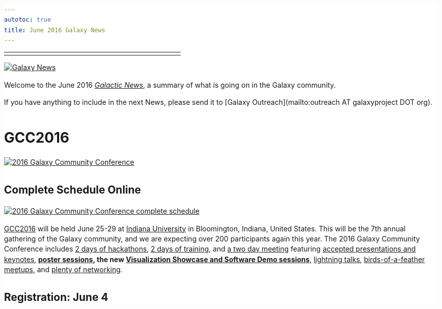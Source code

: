 ```yaml
---
autotoc: true
title: June 2016 Galaxy News
---
```



<div class='right'>
<table>
  <tr>
    <td style=" border: none; width: 24em;">  </td>
  </tr>
</table>

</div>

<div class='left'><a href='/src/GalaxyUpdates/index.md'><img src="/src/Images/GalaxyLogos/GalaxyNews.png" alt="Galaxy News" width=150 /></a></div>

Welcome to the June 2016 *[Galactic News](/src/GalaxyUpdates/index.md)*, a summary of what is going on in the Galaxy community. 

If you have anything to include in the next News, please send it to [Galaxy Outreach](mailto:outreach AT galaxyproject DOT org). 


# GCC2016

<div class='center'>
<a href='https://gcc2016.iu.edu/'><img src="https://gcc2016.iu.edu/img/gcc2016-logo.png" alt="2016 Galaxy Community Conference" width="300" /></a>
</div>

## Complete Schedule Online

<div class='right'>
<a href='https://gcc2016.iu.edu'><img src="/src/Images/Screenshots/GCC2016SchedHomeThumb.png" alt="2016 Galaxy Community Conference complete schedule" width="170" /></a>
</div>

[GCC2016](http://gcc2016.iu.edu/) will be held June 25-29 at [Indiana University](http://indiana.edu/) in Bloomington, Indiana, United States. This will be the 7th annual gathering of the Galaxy community, and we are expecting over 200 participants again this year.  The 2016 Galaxy Community Conference includes [2 days of hackathons](https://gcc2016.iu.edu/hacks/index.php), [2 days of training](http://gcc16.sched.org/overview/type/D.x+Training+-+All), and [a two day meeting](http://gcc16.sched.org/overview/type/E.x+Conference+-+All) featuring [accepted presentations and keynotes](http://gcc16.sched.org/overview/type/E.1+Conference+-+Talks), **[poster sessions](http://gcc16.sched.org/overview/type/E.2+Conference+-+Posters), the new [Visualization Showcase and Software Demo sessions](http://gcc16.sched.org/overview/type/E.3+Conference+-+Demos)**, [lightning talks](http://gcc16.sched.org/overview/type/E.5+Conference+-+Lightning), [birds-of-a-feather meetups](/src/Events/GCC2016/BoFs/index.md), and [plenty of networking](http://gcc16.sched.org/overview/type/B.+Networking+%26+Sustenance). 

## Registration: June 4
